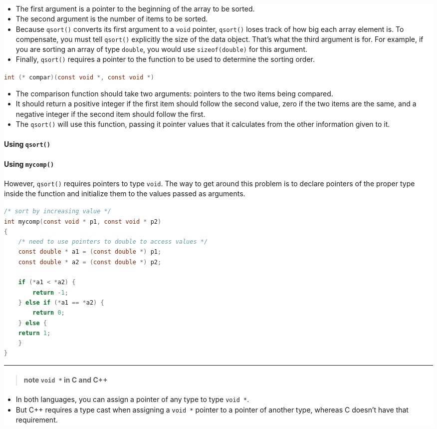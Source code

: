 * The first argument is a pointer to the beginning of the array to be sorted.
* The second argument is the number of items to be sorted.
* Because `qsort()` converts its first argument to a `void` pointer, `qsort()`
  loses track of how big each array element is. To compensate, you must tell
  `qsort()` explicitly the size of the data object. That’s what the third
  argument is for. For example, if you are sorting an array of type `double`,
  you would use `sizeof(double)` for this argument.
* Finally, `qsort()` requires a pointer to the function to be used to determine
  the sorting order.

```c
int (* compar)(const void *, const void *)
```

* The comparison function should take two arguments: pointers to the two items
  being compared.
* It should return a positive integer if the first item should follow the
  second value, zero if the two items are the same, and a negative integer if
  the second item should follow the first.
* The `qsort()` will use this function, passing it pointer values that it
  calculates from the other information given to it.

#### Using `qsort()`

#### Using `mycomp()`

However, `qsort()` requires pointers to type `void`. The way to get around this
problem is to declare pointers of the proper type inside the function and
initialize them to the values passed as arguments.

```c
/* sort by increasing value */
int mycomp(const void * p1, const void * p2)
{
    /* need to use pointers to double to access values */
    const double * a1 = (const double *) p1;
    const double * a2 = (const double *) p2;

    if (*a1 < *a2) {
        return -1;
    } else if (*a1 == *a2) {
        return 0;
    } else {
    return 1;
    }
}
```

---

> #### note `void *` in C and C++

* In both languages, you can assign a pointer of any type to type `void *`.
* But C++ requires a type cast when assigning a `void *` pointer to a pointer
  of another type, whereas C doesn’t have that requirement.

